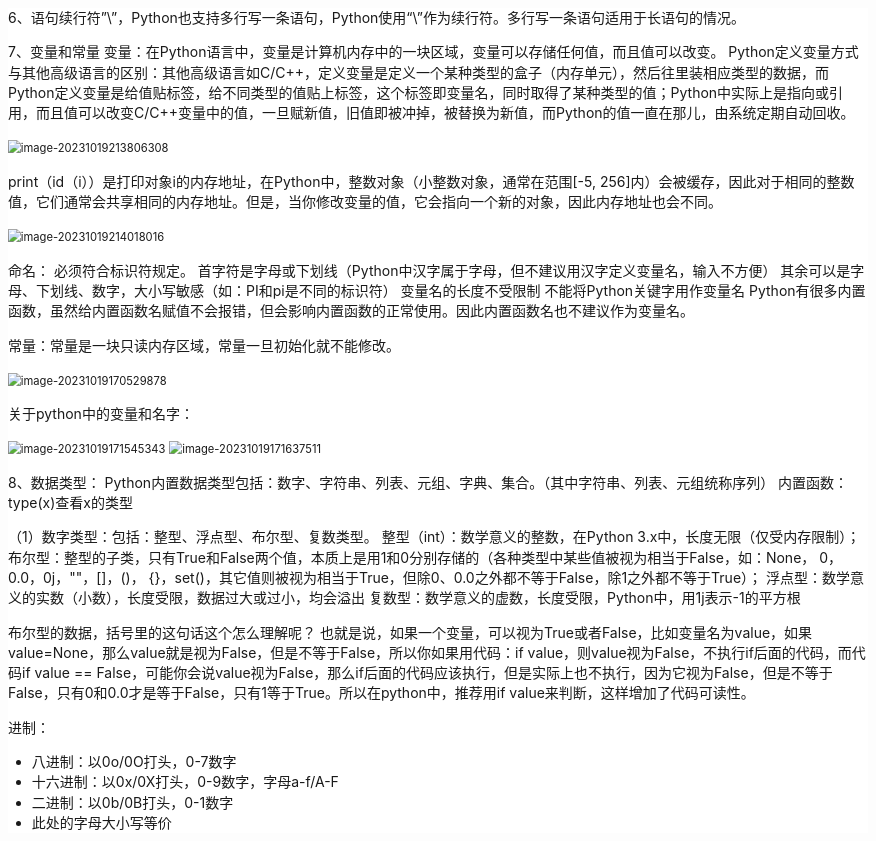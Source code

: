 6、语句续行符”\”，Python也支持多行写一条语句，Python使用“\”作为续行符。多行写一条语句适用于长语句的情况。

7、变量和常量
变量：在Python语言中，变量是计算机内存中的一块区域，变量可以存储任何值，而且值可以改变。
Python定义变量方式与其他高级语言的区别：其他高级语言如C/C++，定义变量是定义一个某种类型的盒子（内存单元），然后往里装相应类型的数据，而Python定义变量是给值贴标签，给不同类型的值贴上标签，这个标签即变量名，同时取得了某种类型的值；Python中实际上是指向或引用，而且值可以改变C/C++变量中的值，一旦赋新值，旧值即被冲掉，被替换为新值，而Python的值一直在那儿，由系统定期自动回收。

<img src="https://cdn.jsdelivr.net/gh/wuzi0/picgo-blog-imag/blog-imag/image-20231019213806308.png" alt="image-20231019213806308" style="zoom:80%;" />

print（id（i））是打印对象i的内存地址，在Python中，整数对象（小整数对象，通常在范围[-5, 256]内）会被缓存，因此对于相同的整数值，它们通常会共享相同的内存地址。但是，当你修改变量的值，它会指向一个新的对象，因此内存地址也会不同。

<img src="https://cdn.jsdelivr.net/gh/wuzi0/picgo-blog-imag/blog-imag/image-20231019214018016.png" alt="image-20231019214018016" style="zoom:80%;" />



命名：
必须符合标识符规定。
首字符是字母或下划线（Python中汉字属于字母，但不建议用汉字定义变量名，输入不方便） 
其余可以是字母、下划线、数字，大小写敏感（如：PI和pi是不同的标识符） 
变量名的长度不受限制
不能将Python关键字用作变量名
Python有很多内置函数，虽然给内置函数名赋值不会报错，但会影响内置函数的正常使用。因此内置函数名也不建议作为变量名。

常量：常量是一块只读内存区域，常量一旦初始化就不能修改。

<img src="https://cdn.jsdelivr.net/gh/wuzi0/picgo-blog-imag/blog-imag/image-20231019170529878.png" alt="image-20231019170529878" style="zoom:80%;" />



关于python中的变量和名字：

<img src="https://cdn.jsdelivr.net/gh/wuzi0/picgo-blog-imag/blog-imag/image-20231019171545343.png" alt="image-20231019171545343" style="zoom:80%;" />

<img src="https://cdn.jsdelivr.net/gh/wuzi0/picgo-blog-imag/blog-imag/image-20231019171637511.png" alt="image-20231019171637511" style="zoom:80%;" />

8、数据类型：
Python内置数据类型包括：数字、字符串、列表、元组、字典、集合。（其中字符串、列表、元组统称序列）
内置函数：type(x)查看x的类型

（1）数字类型：包括：整型、浮点型、布尔型、复数类型。
整型（int）：数学意义的整数，在Python 3.x中，长度无限（仅受内存限制）；
布尔型：整型的子类，只有True和False两个值，本质上是用1和0分别存储的（各种类型中某些值被视为相当于False，如：None， 0，0.0，0j，""，[]，()， {}，set()，其它值则被视为相当于True，但除0、0.0之外都不等于False，除1之外都不等于True）；
浮点型：数学意义的实数（小数），长度受限，数据过大或过小，均会溢出
复数型：数学意义的虚数，长度受限，Python中，用1j表示-1的平方根

布尔型的数据，括号里的这句话这个怎么理解呢？
也就是说，如果一个变量，可以视为True或者False，比如变量名为value，如果value=None，那么value就是视为False，但是不等于False，所以你如果用代码：if value，则value视为False，不执行if后面的代码，而代码if value == False，可能你会说value视为False，那么if后面的代码应该执行，但是实际上也不执行，因为它视为False，但是不等于False，只有0和0.0才是等于False，只有1等于True。所以在python中，推荐用if value来判断，这样增加了代码可读性。

进制：

- 八进制：以0o/0O打头，0-7数字
- 十六进制：以0x/0X打头，0-9数字，字母a-f/A-F
- 二进制：以0b/0B打头，0-1数字
- 此处的字母大小写等价
